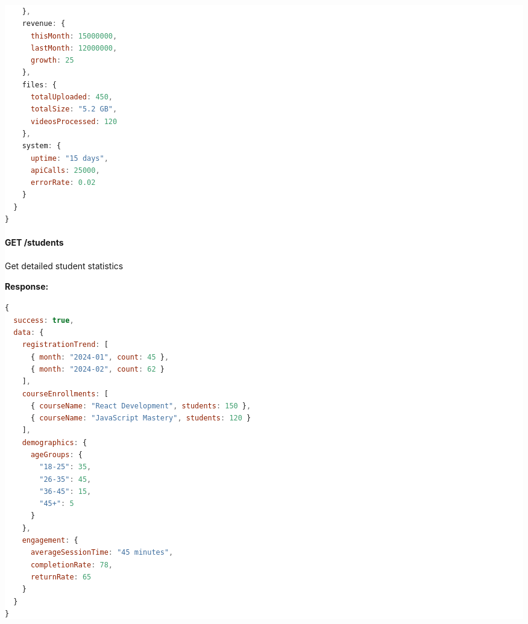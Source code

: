 ```javascript
    },
    revenue: {
      thisMonth: 15000000,
      lastMonth: 12000000,
      growth: 25
    },
    files: {
      totalUploaded: 450,
      totalSize: "5.2 GB",
      videosProcessed: 120
    },
    system: {
      uptime: "15 days",
      apiCalls: 25000,
      errorRate: 0.02
    }
  }
}
```

#### GET /students
Get detailed student statistics

**Response:**
```javascript
{
  success: true,
  data: {
    registrationTrend: [
      { month: "2024-01", count: 45 },
      { month: "2024-02", count: 62 }
    ],
    courseEnrollments: [
      { courseName: "React Development", students: 150 },
      { courseName: "JavaScript Mastery", students: 120 }
    ],
    demographics: {
      ageGroups: {
        "18-25": 35,
        "26-35": 45,
        "36-45": 15,
        "45+": 5
      }
    },
    engagement: {
      averageSessionTime: "45 minutes",
      completionRate: 78,
      returnRate: 65
    }
  }
}
```
